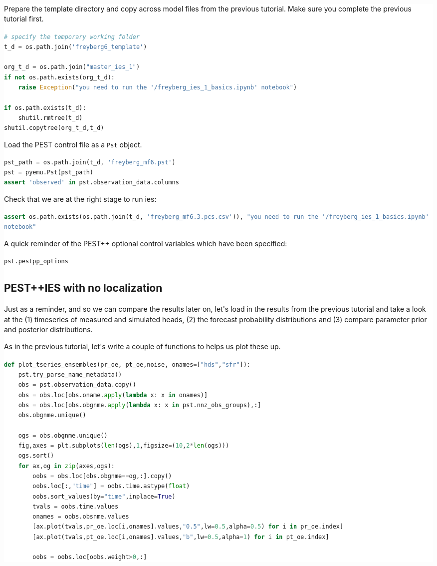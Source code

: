 Prepare the template directory and copy across model files from the previous tutorial. Make sure you complete the previous tutorial first.


```python
# specify the temporary working folder
t_d = os.path.join('freyberg6_template')

org_t_d = os.path.join("master_ies_1")
if not os.path.exists(org_t_d):
    raise Exception("you need to run the '/freyberg_ies_1_basics.ipynb' notebook")

if os.path.exists(t_d):
    shutil.rmtree(t_d)
shutil.copytree(org_t_d,t_d)
```

Load the PEST control file as a `Pst` object.


```python
pst_path = os.path.join(t_d, 'freyberg_mf6.pst')
pst = pyemu.Pst(pst_path)
assert 'observed' in pst.observation_data.columns
```

Check that we are at the right stage to run ies:


```python
assert os.path.exists(os.path.join(t_d, 'freyberg_mf6.3.pcs.csv')), "you need to run the '/freyberg_ies_1_basics.ipynb' notebook"
```

A quick reminder of the PEST++ optional control variables which have been specified:


```python
pst.pestpp_options
```

## PEST++IES with no localization

Just as a reminder, and so we can compare the results later on, let's load in the results from the previous tutorial and take a look at the (1) timeseries of measured and simulated heads, (2) the forecast probability distributions and (3) compare parameter prior and posterior distributions.


As in the previous tutorial, let's write a couple of functions to helps us plot these up.


```python
def plot_tseries_ensembles(pr_oe, pt_oe,noise, onames=["hds","sfr"]):
    pst.try_parse_name_metadata()
    obs = pst.observation_data.copy()
    obs = obs.loc[obs.oname.apply(lambda x: x in onames)]
    obs = obs.loc[obs.obgnme.apply(lambda x: x in pst.nnz_obs_groups),:]
    obs.obgnme.unique()

    ogs = obs.obgnme.unique()
    fig,axes = plt.subplots(len(ogs),1,figsize=(10,2*len(ogs)))
    ogs.sort()
    for ax,og in zip(axes,ogs):
        oobs = obs.loc[obs.obgnme==og,:].copy()
        oobs.loc[:,"time"] = oobs.time.astype(float)
        oobs.sort_values(by="time",inplace=True)
        tvals = oobs.time.values
        onames = oobs.obsnme.values
        [ax.plot(tvals,pr_oe.loc[i,onames].values,"0.5",lw=0.5,alpha=0.5) for i in pr_oe.index]
        [ax.plot(tvals,pt_oe.loc[i,onames].values,"b",lw=0.5,alpha=1) for i in pt_oe.index]
        
        oobs = oobs.loc[oobs.weight>0,:]
```